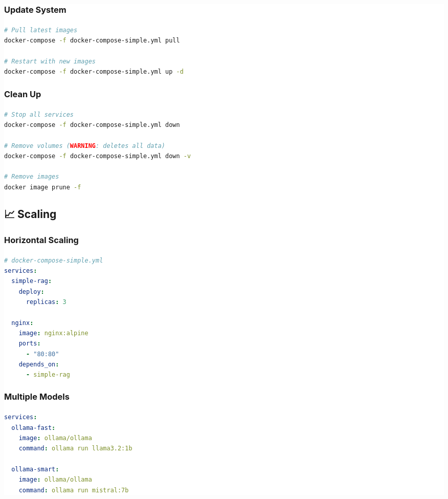 ### Update System
```bash
# Pull latest images
docker-compose -f docker-compose-simple.yml pull

# Restart with new images
docker-compose -f docker-compose-simple.yml up -d
```

### Clean Up
```bash
# Stop all services
docker-compose -f docker-compose-simple.yml down

# Remove volumes (WARNING: deletes all data)
docker-compose -f docker-compose-simple.yml down -v

# Remove images
docker image prune -f
```

## 📈 Scaling

### Horizontal Scaling
```yaml
# docker-compose-simple.yml
services:
  simple-rag:
    deploy:
      replicas: 3
  
  nginx:
    image: nginx:alpine
    ports:
      - "80:80"
    depends_on:
      - simple-rag
```

### Multiple Models
```yaml
services:
  ollama-fast:
    image: ollama/ollama
    command: ollama run llama3.2:1b
  
  ollama-smart:
    image: ollama/ollama  
    command: ollama run mistral:7b
```
